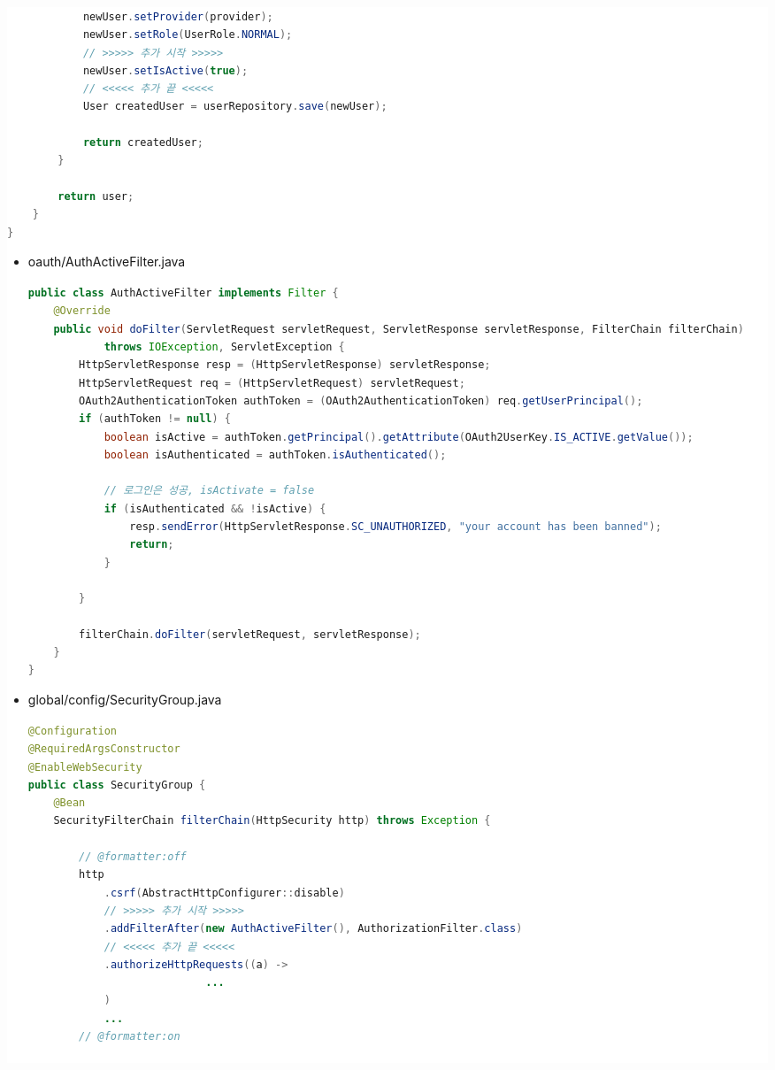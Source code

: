   ```java  
              newUser.setProvider(provider);  
              newUser.setRole(UserRole.NORMAL);  
              // >>>>> 추가 시작 >>>>>  
              newUser.setIsActive(true);  
              // <<<<< 추가 끝 <<<<<  
              User createdUser = userRepository.save(newUser);  
            
              return createdUser;  
          }  
            
          return user;  
      }  
  }  
  ```  
- oauth/AuthActiveFilter.java  
  ```java  
  public class AuthActiveFilter implements Filter {  
      @Override  
      public void doFilter(ServletRequest servletRequest, ServletResponse servletResponse, FilterChain filterChain)  
              throws IOException, ServletException {  
          HttpServletResponse resp = (HttpServletResponse) servletResponse;  
          HttpServletRequest req = (HttpServletRequest) servletRequest;  
          OAuth2AuthenticationToken authToken = (OAuth2AuthenticationToken) req.getUserPrincipal();  
          if (authToken != null) {  
              boolean isActive = authToken.getPrincipal().getAttribute(OAuth2UserKey.IS_ACTIVE.getValue());  
              boolean isAuthenticated = authToken.isAuthenticated();  
            
              // 로그인은 성공, isActivate = false  
              if (isAuthenticated && !isActive) {  
                  resp.sendError(HttpServletResponse.SC_UNAUTHORIZED, "your account has been banned");  
                  return;  
              }  
            
          }  
            
          filterChain.doFilter(servletRequest, servletResponse);  
      }  
  }  
  ```  
- global/config/SecurityGroup.java  
  ```java  
  @Configuration  
  @RequiredArgsConstructor  
  @EnableWebSecurity  
  public class SecurityGroup {  
      @Bean  
      SecurityFilterChain filterChain(HttpSecurity http) throws Exception {  
            
          // @formatter:off  
          http  
              .csrf(AbstractHttpConfigurer::disable)  
              // >>>>> 추가 시작 >>>>>  
              .addFilterAfter(new AuthActiveFilter(), AuthorizationFilter.class)  
              // <<<<< 추가 끝 <<<<<  
              .authorizeHttpRequests((a) ->   
                              ...  
              )  
              ...  
          // @formatter:on  
            
  ```